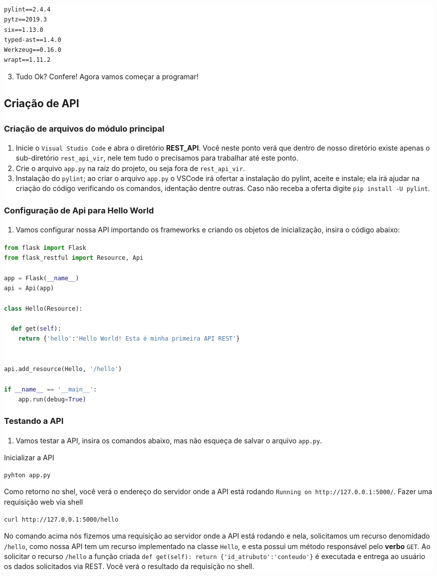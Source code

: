 ```shell
pylint==2.4.4
pytz==2019.3
six==1.13.0
typed-ast==1.4.0
Werkzeug==0.16.0
wrapt==1.11.2
```
3. Tudo Ok? Confere! Agora vamos começar a programar!

## Criação de API
### Criação de arquivos do módulo principal
1. Inicie o `Visual Studio Code` e abra o diretório **REST_API**. Você neste ponto verá que dentro de nosso diretório existe apenas o sub-diretório `rest_api_vir`, nele tem tudo o precisamos para trabalhar até este ponto.
2. Crie o arquivo `app.py` na raíz do projeto, ou seja fora de `rest_api_vir`.
3. Instalação do `pylint`; ao criar o arquivo `app.py` o VSCode irá ofertar a instalação do pylint, aceite e instale; ela irá ajudar na criação do código verificando os comandos, identação dentre outras. Caso não receba a oferta digite `pip install -U pylint`.

### Configuração de Api para Hello World
1. Vamos configurar nossa API importando os frameworks e criando os objetos de inicialização, insira o código abaixo:
```python
from flask import Flask
from flask_restful import Resource, Api

app = Flask(__name__)
api = Api(app)

class Hello(Resource):

  def get(self):
    return {'hello':'Hello World! Esta é minha primeira API REST'}


api.add_resource(Hello, '/hello')

if __name__ == '__main__':
    app.run(debug=True)
```
### Testando a API

1. Vamos testar a API, insira os comandos abaixo, mas não esqueça de salvar o arquivo `app.py`.

Inicializar a API
```shell
pyhton app.py
```
Como retorno no shel, você verá o endereço do servidor onde a API está rodando `Running on http://127.0.0.1:5000/`.
Fazer uma requisição web via shell
```shell
curl http://127.0.0.1:5000/hello
```
No comando acima nós fizemos uma requisição ao servidor onde a API está rodando e nela, solicitamos um recurso denomidado `/hello`, como nossa API tem um recurso implementado na classe `Hello`, e esta possui um método responsável pelo **verbo** `GET`. Ao solicitar o recurso `/hello` a função criada `def get(self): return {'id_atrubuto':'conteudo'}` é executada e entrega ao usuário os dados solicitados via REST.
Você verá o resultado da requisição no shell.
